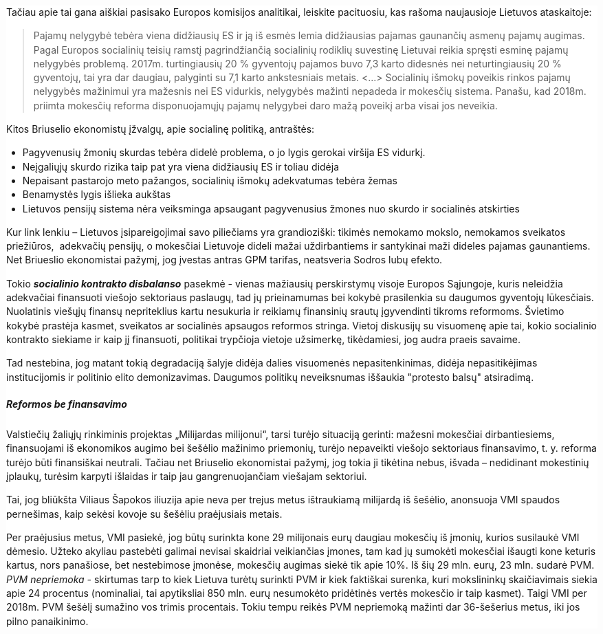 Tačiau apie tai gana aiškiai pasisako Europos komisijos analitikai, leiskite pacituosiu, kas rašoma naujausioje Lietuvos ataskaitoje:
<blockquote>Pajamų nelygybė tebėra viena didžiausių ES ir ją iš esmės lemia didžiausias pajamas gaunančių asmenų pajamų augimas. Pagal Europos socialinių teisių ramstį pagrindžiančią socialinių rodiklių suvestinę Lietuvai reikia spręsti esminę pajamų nelygybės problemą. 2017m. turtingiausių 20 % gyventojų pajamos buvo 7,3 karto didesnės nei neturtingiausių 20 % gyventojų, tai yra dar daugiau, palyginti su 7,1 karto ankstesniais metais. &lt;...&gt; Socialinių išmokų poveikis rinkos pajamų nelygybės mažinimui yra mažesnis nei ES vidurkis, nelygybės mažinti nepadeda ir mokesčių sistema. Panašu, kad 2018m. priimta mokesčių reforma disponuojamųjų pajamų nelygybei daro mažą poveikį arba visai jos neveikia.</blockquote>
Kitos Briuselio ekonomistų įžvalgų, apie socialinę politiką, antraštės:
<ul>
 	<li>Pagyvenusių žmonių skurdas tebėra didelė problema, o jo lygis gerokai viršija ES vidurkį.</li>
 	<li>Neįgaliųjų skurdo rizika taip pat yra viena didžiausių ES ir toliau didėja</li>
 	<li>Nepaisant pastarojo meto pažangos, socialinių išmokų adekvatumas tebėra žemas</li>
 	<li>Benamystės lygis išlieka aukštas</li>
 	<li>Lietuvos pensijų sistema nėra veiksminga apsaugant pagyvenusius žmones nuo skurdo ir socialinės atskirties</li>
</ul>
Kur link lenkiu – Lietuvos įsipareigojimai savo piliečiams yra grandioziški:
tikimės nemokamo mokslo, nemokamos sveikatos priežiūros,  adekvačių pensijų, o mokesčiai Lietuvoje dideli mažai uždirbantiems ir santykinai maži dideles pajamas gaunantiems. Net Briueslio ekonomistai pažymį, jog įvestas antras GPM tarifas, neatsveria Sodros lubų efekto.

Tokio <strong><em>socialinio kontrakto disbalanso</em></strong> pasekmė - vienas mažiausių perskirstymų visoje Europos Sąjungoje, kuris neleidžia adekvačiai finansuoti viešojo sektoriaus paslaugų, tad jų prieinamumas bei kokybė prasilenkia su daugumos gyventojų lūkesčiais. Nuolatinis viešųjų finansų nepriteklius kartu nesukuria ir reikiamų finansinių srautų įgyvendinti tikroms reformoms. Švietimo kokybė prastėja kasmet, sveikatos ar socialinės apsaugos reformos stringa. Vietoj diskusijų su visuomenę apie tai, kokio socialinio kontrakto siekiame ir kaip jį finansuoti, politikai trypčioja vietoje užsimerkę, tikėdamiesi, jog audra praeis savaime.

Tad nestebina, jog matant tokią degradaciją šalyje didėja dalies visuomenės nepasitenkinimas, didėja nepasitikėjimas institucijomis ir politinio elito demonizavimas. Daugumos politikų neveiksnumas iššaukia "protesto balsų" atsiradimą.
<h5>Reformos be finansavimo</h5>
Valstiečių žaliųjų rinkiminis projektas „Milijardas milijonui“, tarsi turėjo situaciją gerinti: mažesni mokesčiai dirbantiesiems, finansuojami iš ekonomikos augimo bei šešėlio mažinimo priemonių, turėjo nepaveikti viešojo sektoriaus finansavimo, t. y. reforma turėjo būti finansiškai neutrali. Tačiau net Briuselio ekonomistai pažymį, jog tokia ji tikėtina nebus, išvada – nedidinant mokestinių įplaukų, turėsim karpyti išlaidas ir taip jau gangrenuojančiam viešajam sektoriui.

Tai, jog bliūkšta Viliaus Šapokos iliuzija apie neva per trejus metus ištraukiamą milijardą iš šešėlio, anonsuoja VMI spaudos pernešimas, kaip sekėsi kovoje su šešėliu praėjusiais metais.

Per praėjusius metus, VMI pasiekė, jog būtų surinkta kone 29 milijonais eurų daugiau mokesčių iš įmonių, kurios susilaukė VMI dėmesio. Užteko akyliau pastebėti galimai nevisai skaidriai veikiančias įmones, tam kad jų sumokėti mokesčiai išaugti kone keturis kartus, nors panašiose, bet nestebimose įmonėse, mokesčių augimas siekė tik apie 10%.
Iš šių 29 mln. eurų, 23 mln. sudarė PVM. <em>PVM nepriemoka -</em> skirtumas tarp to kiek Lietuva turėtų surinkti PVM ir kiek faktiškai surenka, kuri mokslininkų skaičiavimais siekia apie 24 procentus (nominaliai, tai apytiksliai 850 mln. eurų nesumokėto pridėtinės vertės mokesčio ir taip kasmet). Taigi VMI per 2018m. PVM šešėlį sumažino vos trimis procentais. Tokiu tempu reikės PVM nepriemoką mažinti dar 36-šešerius metus, iki jos pilno panaikinimo.
